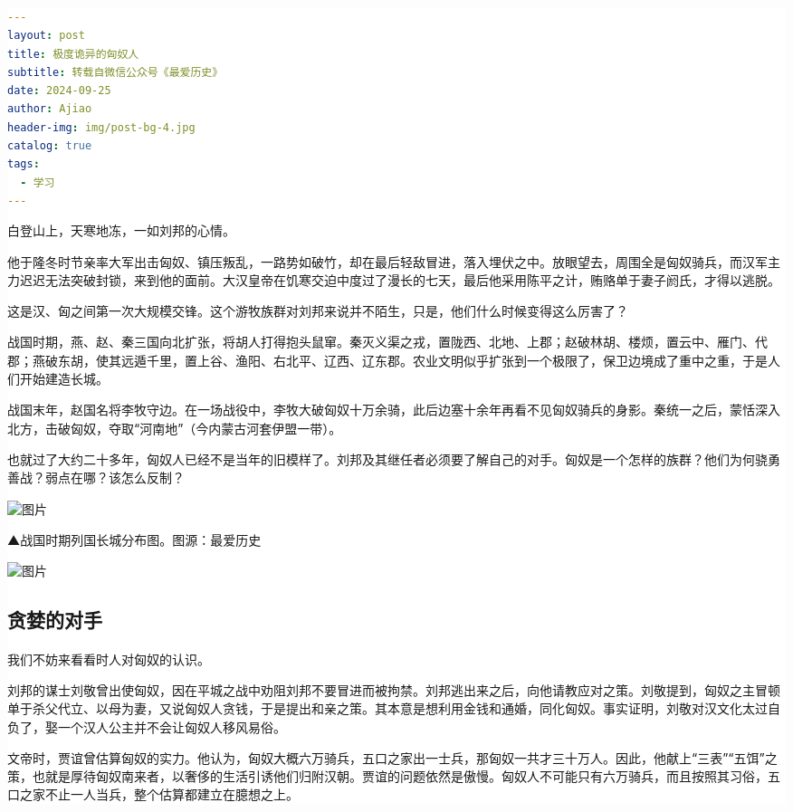```yaml
---
layout: post
title: 极度诡异的匈奴人
subtitle: 转载自微信公众号《最爱历史》
date: 2024-09-25
author: Ajiao
header-img: img/post-bg-4.jpg
catalog: true
tags:
  - 学习
---
```


白登山上，天寒地冻，一如刘邦的心情。

  

他于隆冬时节亲率大军出击匈奴、镇压叛乱，一路势如破竹，却在最后轻敌冒进，落入埋伏之中。放眼望去，周围全是匈奴骑兵，而汉军主力迟迟无法突破封锁，来到他的面前。大汉皇帝在饥寒交迫中度过了漫长的七天，最后他采用陈平之计，贿赂单于妻子阏氏，才得以逃脱。

  

这是汉、匈之间第一次大规模交锋。这个游牧族群对刘邦来说并不陌生，只是，他们什么时候变得这么厉害了？

  

战国时期，燕、赵、秦三国向北扩张，将胡人打得抱头鼠窜。秦灭义渠之戎，置陇西、北地、上郡；赵破林胡、楼烦，置云中、雁门、代郡；燕破东胡，使其远遁千里，置上谷、渔阳、右北平、辽西、辽东郡。农业文明似乎扩张到一个极限了，保卫边境成了重中之重，于是人们开始建造长城。

  

战国末年，赵国名将李牧守边。在一场战役中，李牧大破匈奴十万余骑，此后边塞十余年再看不见匈奴骑兵的身影。秦统一之后，蒙恬深入北方，击破匈奴，夺取“河南地”（今内蒙古河套伊盟一带）。

  

也就过了大约二十多年，匈奴人已经不是当年的旧模样了。刘邦及其继任者必须要了解自己的对手。匈奴是一个怎样的族群？他们为何骁勇善战？弱点在哪？该怎么反制？

  

![图片](https://image.baidu.com/search/down?url=https://tvax3.sinaimg.cn/large/0089JD2uly1hu033ucnvbj316o11n4g9.jpg)

▲战国时期列国长城分布图。图源：最爱历史

  

  

![图片](https://image.baidu.com/search/down?url=https://mmbiz.qpic.cn/mmbiz_png/Piaib73Xg14yClrONIofFkOwkLHoGicb9Ee9UPSjDmGSwChHMCnsuqdCyic9upYAfZYYRI9rIMbQevZkuyt8LkFMiag/640?wx_fmt=png&tp=wxpic&wxfrom=5&wx_lazy=1&wx_co=1)

## 贪婪的对手

  

我们不妨来看看时人对匈奴的认识。

  

刘邦的谋士刘敬曾出使匈奴，因在平城之战中劝阻刘邦不要冒进而被拘禁。刘邦逃出来之后，向他请教应对之策。刘敬提到，匈奴之主冒顿单于杀父代立、以母为妻，又说匈奴人贪钱，于是提出和亲之策。其本意是想利用金钱和通婚，同化匈奴。事实证明，刘敬对汉文化太过自负了，娶一个汉人公主并不会让匈奴人移风易俗。

  

文帝时，贾谊曾估算匈奴的实力。他认为，匈奴大概六万骑兵，五口之家出一士兵，那匈奴一共才三十万人。因此，他献上“三表”“五饵”之策，也就是厚待匈奴南来者，以奢侈的生活引诱他们归附汉朝。贾谊的问题依然是傲慢。匈奴人不可能只有六万骑兵，而且按照其习俗，五口之家不止一人当兵，整个估算都建立在臆想之上。
